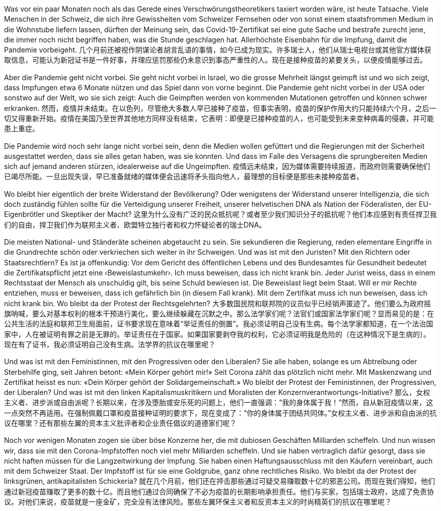 Was vor ein paar Monaten noch als das Gerede eines Verschwörungstheoretikers taxiert worden wäre, ist heute Tatsache. Viele Menschen in der Schweiz, die sich ihre Gewissheiten vom Schweizer Fernsehen oder von sonst einem staatsfrommen Medium in die Wohnstube liefern lassen, dürften der Meinung sein, das Covid-19-Zertifikat sei eine gute Sache und bestrafe zurecht jene, die immer noch nicht begriffen haben, was die Stunde geschlagen hat. Allerhöchste Eisenbahn für die Impfung, damit die Pandemie vorbeigeht.
几个月前还被视作阴谋论者胡言乱语的事情，如今已成为现实。许多瑞士人，他们从瑞士电视台或其他官方媒体获取信息，可能认为新冠证书是一件好事，并理应惩罚那些仍未意识到事态严重性的人。现在是接种疫苗的紧要关头，以便疫情能够过去。

Aber die Pandemie geht nicht vorbei. Sie geht nicht vorbei in Israel, wo die grosse Mehrheit längst geimpft ist und wo sich zeigt, dass Impfungen etwa 6 Monate nützen und das Spiel dann von vorne beginnt. Die Pandemie geht nicht vorbei in der USA oder sonstwo auf der Welt, wo sie sich zeigt: Auch die Geimpften werden von kommenden Mutationen getroffen und können schwer erkranken.
然而，疫情并未结束。在以色列，尽管绝大多数人早已接种了疫苗，但事实表明，疫苗的保护作用大约只能持续六个月，之后一切又得重新开始。疫情在美国乃至世界其他地方同样没有结束，它表明：即便是已接种疫苗的人，也可能受到未来变种病毒的侵袭，并可能患上重症。

Die Pandemie wird noch sehr lange nicht vorbei sein, denn die Medien wollen gefüttert und die Regierungen mit der Sicherheit ausgestattet werden, dass sie alles getan haben, was sie konnten. Und dass im Falle des Versagens die sprungbereiten Medien sich auf jemand anderen stürzen, idealerweise auf die Ungeimpften.
疫情远未结束，因为媒体需要持续报道，而政府则需要确保他们已竭尽所能。一旦出现失误，早已准备就绪的媒体便会迅速将矛头指向他人，最理想的目标便是那些未接种疫苗者。

Wo bleibt hier eigentlich der breite Widerstand der Bevölkerung? Oder wenigstens der Widerstand unserer Intelligenzia, die sich doch zuständig fühlen sollte für die Verteidigung unserer Freiheit, unserer helvetischen DNA als Nation der Föderalisten, der EU-Eigenbrötler und Skeptiker der Macht?
这里为什么没有广泛的民众抵抗呢？或者至少我们知识分子的抵抗呢？他们本应感到有责任捍卫我们的自由，捍卫我们作为联邦主义者、欧盟特立独行者和权力怀疑论者的瑞士DNA。

Die meisten National- und Ständeräte scheinen abgetaucht zu sein. Sie sekundieren die Regierung, reden elementare Eingriffe in die Grundrechte schön oder verkriechen sich weiter in ihr Schweigen. Und was ist mit den Juristen? Mit den Richtern oder Staatsrechtlern? Es ist ja offenkundig: Vor dem Gericht des öffentlichen Lebens und des Bundesamtes für Gesundheit bedeutet die Zertifikatspflicht jetzt eine ‹Beweislastumkehr›. Ich muss beweisen, dass ich nicht krank bin. Jeder Jurist weiss, dass in einem Rechtsstaat der Mensch als unschuldig gilt, bis seine Schuld bewiesen ist. Die Beweislast liegt beim Staat. Will er mir Rechte entziehen, muss er beweisen, dass ich gefährlich bin (in diesem Fall krank). Mit dem Zertifikat muss ich nun beweisen, dass ich nicht krank bin. Wo bleibt da der Protest der Rechtsgelehrten?
大多数国民院和联邦院的议员似乎已经销声匿迹了。他们要么为政府摇旗呐喊，要么对基本权利的根本干预进行美化，要么继续躲藏在沉默之中。那么法学家们呢？法官们或国家法学家们呢？显而易见的是：在公共生活的法庭和联邦卫生局面前，证书要求现在意味着“举证责任的倒置”。我必须证明自己没有生病。每个法学家都知道，在一个法治国家中，人在被证明有罪之前是无罪的。举证责任在于国家。如果国家要剥夺我的权利，它必须证明我是危险的（在这种情况下是生病的）。现在有了证书，我必须证明自己没有生病。法学界的抗议在哪里呢？

Und was ist mit den Feministinnen, mit den Progressiven oder den Liberalen? Sie alle haben, solange es um Abtreibung oder Sterbehilfe ging, seit Jahren betont: «Mein Körper gehört mir!» Seit Corona zählt das plötzlich nicht mehr. Mit Maskenzwang und Zertifikat heisst es nun: «Dein Körper gehört der Solidargemeinschaft.» Wo bleibt der Protest der Feministinnen, der Progressiven, der Liberalen? Und was ist mit den linken Kapitalismuskritikern und Moralisten der Konzernverantwortungs-Initiative?
那么，女权主义者、进步派或自由派呢？长期以来，在涉及堕胎或安乐死的问题上，他们一直强调：“我的身体属于我！”然而，自从新冠疫情以来，这一点突然不再适用。在强制佩戴口罩和疫苗接种证明的要求下，现在变成了：“你的身体属于团结共同体。”女权主义者、进步派和自由派的抗议在哪里？还有那些左翼的资本主义批评者和企业责任倡议的道德家们呢？

Noch vor wenigen Monaten zogen sie über böse Konzerne her, die mit dubiosen Geschäften Milliarden scheffeln. Und nun wissen wir, dass sie mit den Corona-Impfstoffen noch viel mehr Milliarden scheffeln. Und sie haben vertraglich dafür gesorgt, dass sie nicht haften müssen für die Langzeitwirkung der Impfung. Sie haben einen Haftungsausschluss mit den Käufern vereinbart, auch mit dem Schweizer Staat. Der Impfstoff ist für sie eine Goldgrube, ganz ohne rechtliches Risiko. Wo bleibt da der Protest der linksgrünen, antikapitalisten Schickeria?
就在几个月前，他们还在抨击那些通过可疑交易赚取数十亿的邪恶公司。而现在我们得知，他们通过新冠疫苗赚取了更多的数十亿。而且他们通过合同确保了不必为疫苗的长期影响承担责任。他们与买家，包括瑞士政府，达成了免责协议。对他们来说，疫苗就是一座金矿，完全没有法律风险。那些左翼环保主义者和反资本主义的时尚精英们的抗议在哪里呢？
